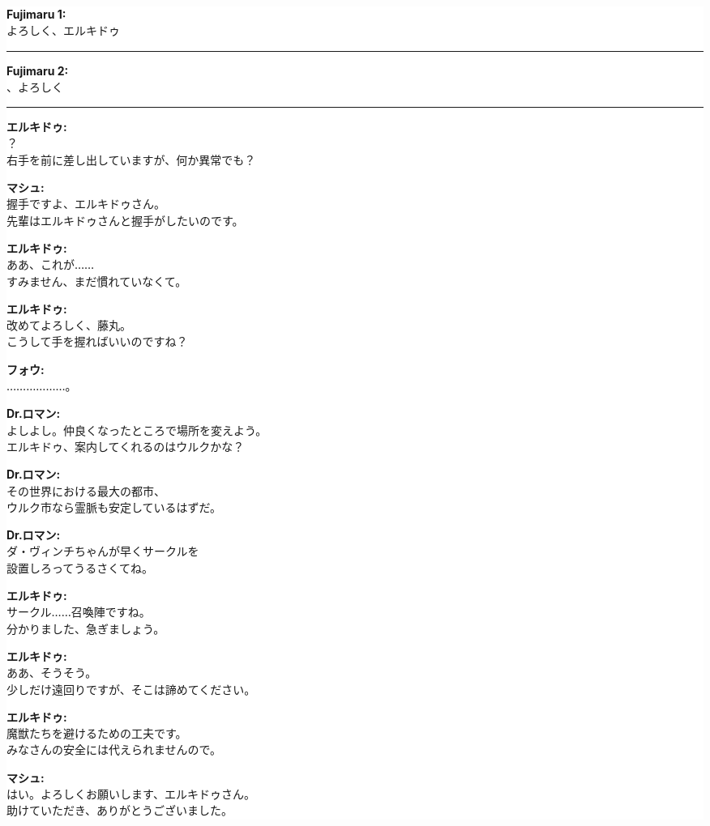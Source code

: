   
**Fujimaru 1:**   
よろしく、エルキドゥ  
  
---  
  
**Fujimaru 2:**   
、よろしく  
  
---  
  
**エルキドゥ:**   
？  
右手を前に差し出していますが、何か異常でも？  
  
**マシュ:**   
握手ですよ、エルキドゥさん。  
先輩はエルキドゥさんと握手がしたいのです。  
  
**エルキドゥ:**   
ああ、これが……  
すみません、まだ慣れていなくて。  
  
**エルキドゥ:**   
改めてよろしく、藤丸。  
こうして手を握ればいいのですね？  
  
**フォウ:**   
………………。  
  
**Dr.ロマン:**   
よしよし。仲良くなったところで場所を変えよう。  
エルキドゥ、案内してくれるのはウルクかな？  
  
**Dr.ロマン:**   
その世界における最大の都市、  
ウルク市なら霊脈も安定しているはずだ。  
  
**Dr.ロマン:**   
ダ・ヴィンチちゃんが早くサークルを  
設置しろってうるさくてね。  
  
**エルキドゥ:**   
サークル……召喚陣ですね。  
分かりました、急ぎましょう。  
  
**エルキドゥ:**   
ああ、そうそう。  
少しだけ遠回りですが、そこは諦めてください。  
  
**エルキドゥ:**   
魔獣たちを避けるための工夫です。  
みなさんの安全には代えられませんので。  
  
**マシュ:**   
はい。よろしくお願いします、エルキドゥさん。  
助けていただき、ありがとうございました。  
  